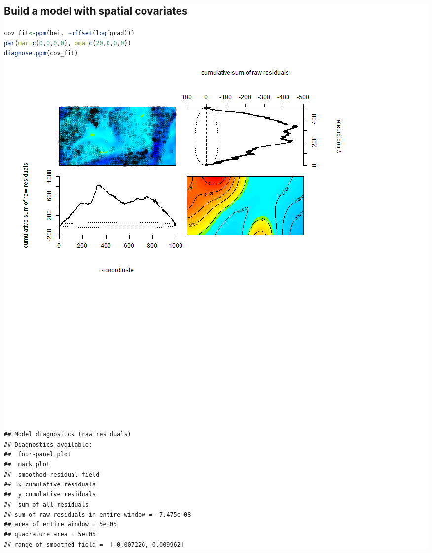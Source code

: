 ## Build a model with spatial covariates


```r
cov_fit<-ppm(bei, ~offset(log(grad)))
par(mar=c(0,0,0,0), oma=c(20,0,0,0))
diagnose.ppm(cov_fit)
```

![plot of chunk bei_ppm_cov](assets/fig/bei_ppm_cov-1.png)

```
## Model diagnostics (raw residuals)
## Diagnostics available:
## 	four-panel plot
## 	mark plot 
## 	smoothed residual field
## 	x cumulative residuals
## 	y cumulative residuals
## 	sum of all residuals
## sum of raw residuals in entire window = -7.475e-08
## area of entire window = 5e+05
## quadrature area = 5e+05
## range of smoothed field =  [-0.007226, 0.009962]
```

